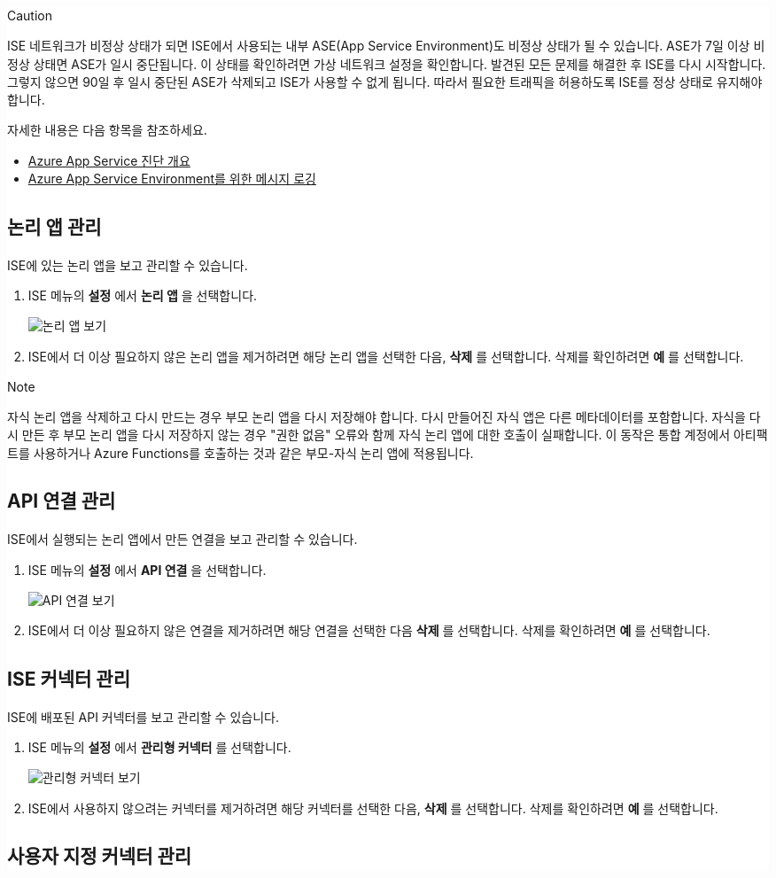 > [!CAUTION]
> ISE 네트워크가 비정상 상태가 되면 ISE에서 사용되는 내부 ASE(App Service Environment)도 비정상 상태가 될 수 있습니다. ASE가 7일 이상 비정상 상태면 ASE가 일시 중단됩니다. 이 상태를 확인하려면 가상 네트워크 설정을 확인합니다. 발견된 모든 문제를 해결한 후 ISE를 다시 시작합니다. 그렇지 않으면 90일 후 일시 중단된 ASE가 삭제되고 ISE가 사용할 수 없게 됩니다. 따라서 필요한 트래픽을 허용하도록 ISE를 정상 상태로 유지해야 합니다.
> 
> 자세한 내용은 다음 항목을 참조하세요.
>
> * [Azure App Service 진단 개요](../app-service/overview-diagnostics.md)
> * [Azure App Service Environment를 위한 메시지 로깅](../app-service/environment/using-an-ase.md#logging)

<a name="find-logic-apps"></a>

## <a name="manage-your-logic-apps"></a>논리 앱 관리

ISE에 있는 논리 앱을 보고 관리할 수 있습니다.

1. ISE 메뉴의 **설정** 에서 **논리 앱** 을 선택합니다.

   ![논리 앱 보기](./media/ise-manage-integration-service-environment/ise-find-logic-apps.png)

1. ISE에서 더 이상 필요하지 않은 논리 앱을 제거하려면 해당 논리 앱을 선택한 다음, **삭제** 를 선택합니다. 삭제를 확인하려면 **예** 를 선택합니다.

> [!NOTE]
> 자식 논리 앱을 삭제하고 다시 만드는 경우 부모 논리 앱을 다시 저장해야 합니다. 다시 만들어진 자식 앱은 다른 메타데이터를 포함합니다.
> 자식을 다시 만든 후 부모 논리 앱을 다시 저장하지 않는 경우 "권한 없음" 오류와 함께 자식 논리 앱에 대한 호출이 실패합니다. 이 동작은 통합 계정에서 아티팩트를 사용하거나 Azure Functions를 호출하는 것과 같은 부모-자식 논리 앱에 적용됩니다.

<a name="find-api-connections"></a>

## <a name="manage-api-connections"></a>API 연결 관리

ISE에서 실행되는 논리 앱에서 만든 연결을 보고 관리할 수 있습니다.

1. ISE 메뉴의 **설정** 에서 **API 연결** 을 선택합니다.

   ![API 연결 보기](./media/ise-manage-integration-service-environment/ise-find-api-connections.png)

1. ISE에서 더 이상 필요하지 않은 연결을 제거하려면 해당 연결을 선택한 다음 **삭제** 를 선택합니다. 삭제를 확인하려면 **예** 를 선택합니다.

<a name="manage-api-connectors"></a>

## <a name="manage-ise-connectors"></a>ISE 커넥터 관리

ISE에 배포된 API 커넥터를 보고 관리할 수 있습니다.

1. ISE 메뉴의 **설정** 에서 **관리형 커넥터** 를 선택합니다.

   ![관리형 커넥터 보기](./media/ise-manage-integration-service-environment/ise-view-managed-connectors.png)

1. ISE에서 사용하지 않으려는 커넥터를 제거하려면 해당 커넥터를 선택한 다음, **삭제** 를 선택합니다. 삭제를 확인하려면 **예** 를 선택합니다.

<a name="find-custom-connectors"></a>

## <a name="manage-custom-connectors"></a>사용자 지정 커넥터 관리
